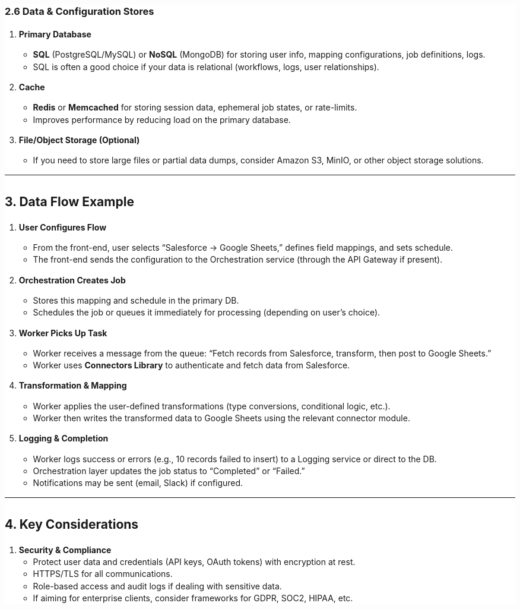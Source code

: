 
### **2.6 Data & Configuration Stores**

1. **Primary Database**  
   - **SQL** (PostgreSQL/MySQL) or **NoSQL** (MongoDB) for storing user info, mapping configurations, job definitions, logs.  
   - SQL is often a good choice if your data is relational (workflows, logs, user relationships).

2. **Cache**  
   - **Redis** or **Memcached** for storing session data, ephemeral job states, or rate-limits.  
   - Improves performance by reducing load on the primary database.

3. **File/Object Storage (Optional)**  
   - If you need to store large files or partial data dumps, consider Amazon S3, MinIO, or other object storage solutions.

---

## **3. Data Flow Example**

1. **User Configures Flow**  
   - From the front-end, user selects “Salesforce → Google Sheets,” defines field mappings, and sets schedule.  
   - The front-end sends the configuration to the Orchestration service (through the API Gateway if present).

2. **Orchestration Creates Job**  
   - Stores this mapping and schedule in the primary DB.  
   - Schedules the job or queues it immediately for processing (depending on user’s choice).

3. **Worker Picks Up Task**  
   - Worker receives a message from the queue: “Fetch records from Salesforce, transform, then post to Google Sheets.”  
   - Worker uses **Connectors Library** to authenticate and fetch data from Salesforce.

4. **Transformation & Mapping**  
   - Worker applies the user-defined transformations (type conversions, conditional logic, etc.).  
   - Worker then writes the transformed data to Google Sheets using the relevant connector module.

5. **Logging & Completion**  
   - Worker logs success or errors (e.g., 10 records failed to insert) to a Logging service or direct to the DB.  
   - Orchestration layer updates the job status to “Completed” or “Failed.”  
   - Notifications may be sent (email, Slack) if configured.

---

## **4. Key Considerations**

1. **Security & Compliance**  
   - Protect user data and credentials (API keys, OAuth tokens) with encryption at rest.  
   - HTTPS/TLS for all communications.  
   - Role-based access and audit logs if dealing with sensitive data.  
   - If aiming for enterprise clients, consider frameworks for GDPR, SOC2, HIPAA, etc.
